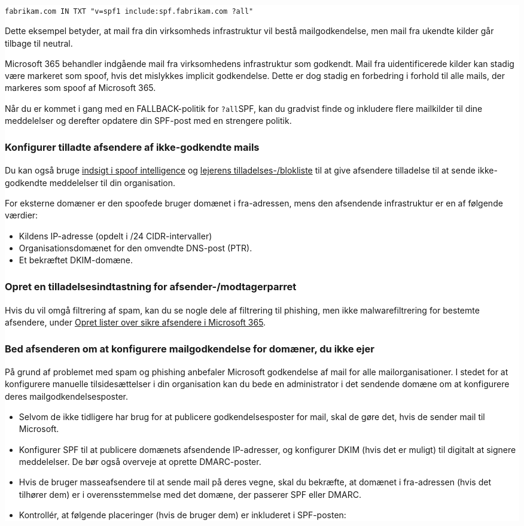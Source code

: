 ```text
fabrikam.com IN TXT "v=spf1 include:spf.fabrikam.com ?all"
```

Dette eksempel betyder, at mail fra din virksomheds infrastruktur vil bestå mailgodkendelse, men mail fra ukendte kilder går tilbage til neutral.

Microsoft 365 behandler indgående mail fra virksomhedens infrastruktur som godkendt. Mail fra uidentificerede kilder kan stadig være markeret som spoof, hvis det mislykkes implicit godkendelse. Dette er dog stadig en forbedring i forhold til alle mails, der markeres som spoof af Microsoft 365.

Når du er kommet i gang med en FALLBACK-politik for `?all`SPF, kan du gradvist finde og inkludere flere mailkilder til dine meddelelser og derefter opdatere din SPF-post med en strengere politik.

### <a name="configure-permitted-senders-of-unauthenticated-email"></a>Konfigurer tilladte afsendere af ikke-godkendte mails

Du kan også bruge [indsigt i spoof intelligence](learn-about-spoof-intelligence.md) og [lejerens tilladelses-/blokliste](tenant-allow-block-list.md) til at give afsendere tilladelse til at sende ikke-godkendte meddelelser til din organisation.

For eksterne domæner er den spoofede bruger domænet i fra-adressen, mens den afsendende infrastruktur er en af følgende værdier:

- Kildens IP-adresse (opdelt i /24 CIDR-intervaller)
- Organisationsdomænet for den omvendte DNS-post (PTR).
- Et bekræftet DKIM-domæne.

### <a name="create-an-allow-entry-for-the-senderrecipient-pair"></a>Opret en tilladelsesindtastning for afsender-/modtagerparret

Hvis du vil omgå filtrering af spam, kan du se nogle dele af filtrering til phishing, men ikke malwarefiltrering for bestemte afsendere, under [Opret lister over sikre afsendere i Microsoft 365](create-safe-sender-lists-in-office-365.md).

### <a name="ask-the-sender-to-configure-email-authentication-for-domains-you-dont-own"></a>Bed afsenderen om at konfigurere mailgodkendelse for domæner, du ikke ejer

På grund af problemet med spam og phishing anbefaler Microsoft godkendelse af mail for alle mailorganisationer. I stedet for at konfigurere manuelle tilsidesættelser i din organisation kan du bede en administrator i det sendende domæne om at konfigurere deres mailgodkendelsesposter.

- Selvom de ikke tidligere har brug for at publicere godkendelsesposter for mail, skal de gøre det, hvis de sender mail til Microsoft.

- Konfigurer SPF til at publicere domænets afsendende IP-adresser, og konfigurer DKIM (hvis det er muligt) til digitalt at signere meddelelser. De bør også overveje at oprette DMARC-poster.

- Hvis de bruger masseafsendere til at sende mail på deres vegne, skal du bekræfte, at domænet i fra-adressen (hvis det tilhører dem) er i overensstemmelse med det domæne, der passerer SPF eller DMARC.

- Kontrollér, at følgende placeringer (hvis de bruger dem) er inkluderet i SPF-posten:
